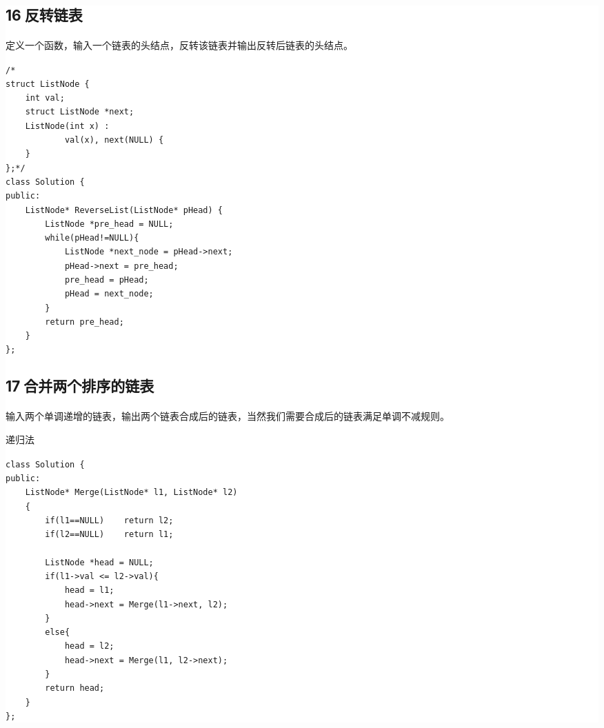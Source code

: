 ## 16 反转链表

定义一个函数，输入一个链表的头结点，反转该链表并输出反转后链表的头结点。

    /*
    struct ListNode {
    	int val;
    	struct ListNode *next;
    	ListNode(int x) :
    			val(x), next(NULL) {
    	}
    };*/
    class Solution {
    public:
        ListNode* ReverseList(ListNode* pHead) {
    		ListNode *pre_head = NULL;
            while(pHead!=NULL){
                ListNode *next_node = pHead->next;
                pHead->next = pre_head;
                pre_head = pHead;
                pHead = next_node;
            }
            return pre_head;
        }
    };

## 17 合并两个排序的链表

输入两个单调递增的链表，输出两个链表合成后的链表，当然我们需要合成后的链表满足单调不减规则。

递归法

    class Solution {
    public:
        ListNode* Merge(ListNode* l1, ListNode* l2)
        {
            if(l1==NULL)    return l2;
            if(l2==NULL)    return l1;
    
            ListNode *head = NULL;
            if(l1->val <= l2->val){
                head = l1;
                head->next = Merge(l1->next, l2);
            }
            else{
                head = l2;
                head->next = Merge(l1, l2->next);
            }
            return head;
        }
    };
